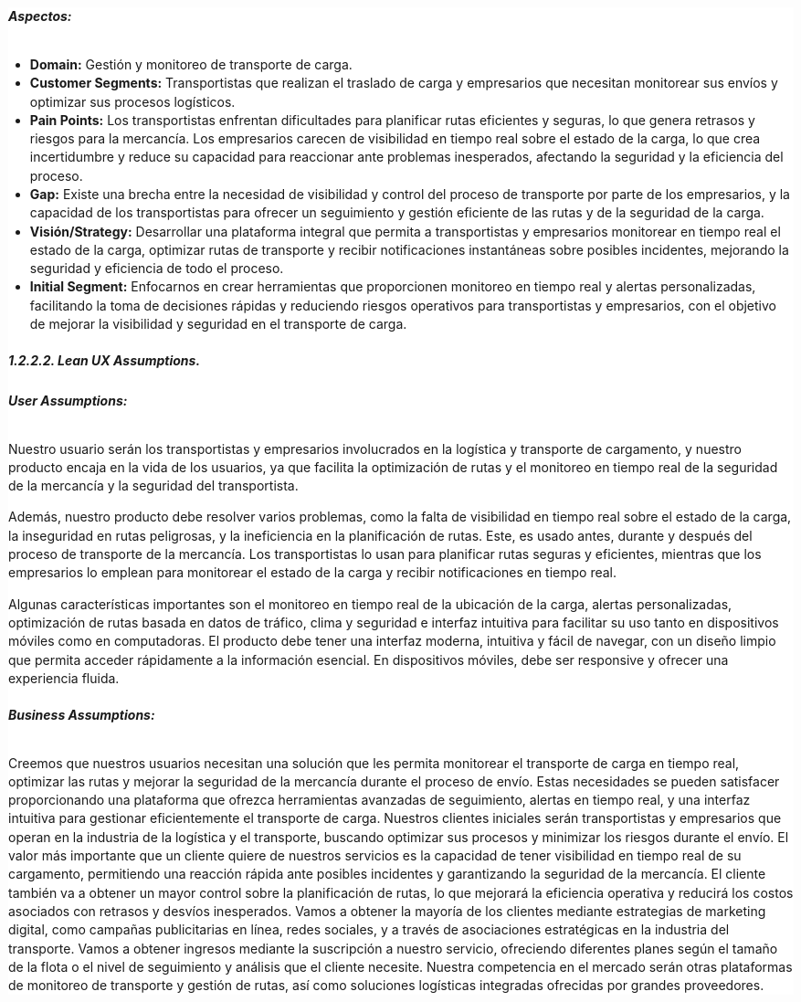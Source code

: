 ###### **Aspectos:**

- **Domain:** Gestión y monitoreo de transporte de carga.
- **Customer Segments:** Transportistas que realizan el traslado de carga y empresarios que necesitan monitorear sus envíos y optimizar sus procesos logísticos.
- **Pain Points:** Los transportistas enfrentan dificultades para planificar rutas eficientes y seguras, lo que genera retrasos y riesgos para la mercancía. Los empresarios carecen de visibilidad en tiempo real sobre el estado de la carga, lo que crea incertidumbre y reduce su capacidad para reaccionar ante problemas inesperados, afectando la seguridad y la eficiencia del proceso.
- **Gap:** Existe una brecha entre la necesidad de visibilidad y control del proceso de transporte por parte de los empresarios, y la capacidad de los transportistas para ofrecer un seguimiento y gestión eficiente de las rutas y de la seguridad de la carga.
- **Visión/Strategy:** Desarrollar una plataforma integral que permita a transportistas y empresarios monitorear en tiempo real el estado de la carga, optimizar rutas de transporte y recibir notificaciones instantáneas sobre posibles incidentes, mejorando la seguridad y eficiencia de todo el proceso.
- **Initial Segment:** Enfocarnos en crear herramientas que proporcionen monitoreo en tiempo real y alertas personalizadas, facilitando la toma de decisiones rápidas y reduciendo riesgos operativos para transportistas y empresarios, con el objetivo de mejorar la visibilidad y seguridad en el transporte de carga.

<div id='1.2.2.2.'><h5> 1.2.2.2. Lean UX Assumptions.</h5></div>

###### **User Assumptions:**

Nuestro usuario serán los transportistas y empresarios involucrados en la logística y transporte de cargamento, y nuestro producto encaja en la vida de los usuarios, ya que facilita la optimización de rutas y el monitoreo en tiempo real de la seguridad de la mercancía y la seguridad del transportista.

Además, nuestro producto debe resolver varios problemas, como la falta de visibilidad en tiempo real sobre el estado de la carga, la inseguridad en rutas peligrosas, y la ineficiencia en la planificación de rutas. Este, es usado antes, durante y después del proceso de transporte de la mercancía. Los transportistas lo usan para planificar rutas seguras y eficientes, mientras que los empresarios lo emplean para monitorear el estado de la carga y recibir notificaciones en tiempo real.

Algunas características importantes son el monitoreo en tiempo real de la ubicación de la carga, alertas personalizadas, optimización de rutas basada en datos de tráfico, clima y seguridad e interfaz intuitiva para facilitar su uso tanto en dispositivos móviles como en computadoras. El producto debe tener una interfaz moderna, intuitiva y fácil de navegar, con un diseño limpio que permita acceder rápidamente a la información esencial. En dispositivos móviles, debe ser responsive y ofrecer una experiencia fluida.

###### **Business Assumptions:**

Creemos que nuestros usuarios necesitan una solución que les permita monitorear el transporte de carga en tiempo real, optimizar las rutas y mejorar la seguridad de la mercancía durante el proceso de envío.
Estas necesidades se pueden satisfacer proporcionando una plataforma que ofrezca herramientas avanzadas de seguimiento, alertas en tiempo real, y una interfaz intuitiva para gestionar eficientemente el transporte de carga.
Nuestros clientes iniciales serán transportistas y empresarios que operan en la industria de la logística y el transporte, buscando optimizar sus procesos y minimizar los riesgos durante el envío.
El valor más importante que un cliente quiere de nuestros servicios es la capacidad de tener visibilidad en tiempo real de su cargamento, permitiendo una reacción rápida ante posibles incidentes y garantizando la seguridad de la mercancía.
El cliente también va a obtener un mayor control sobre la planificación de rutas, lo que mejorará la eficiencia operativa y reducirá los costos asociados con retrasos y desvíos inesperados.
Vamos a obtener la mayoría de los clientes mediante estrategias de marketing digital, como campañas publicitarias en línea, redes sociales, y a través de asociaciones estratégicas en la industria del transporte.
Vamos a obtener ingresos mediante la suscripción a nuestro servicio, ofreciendo diferentes planes según el tamaño de la flota o el nivel de seguimiento y análisis que el cliente necesite.
Nuestra competencia en el mercado serán otras plataformas de monitoreo de transporte y gestión de rutas, así como soluciones logísticas integradas ofrecidas por grandes proveedores.